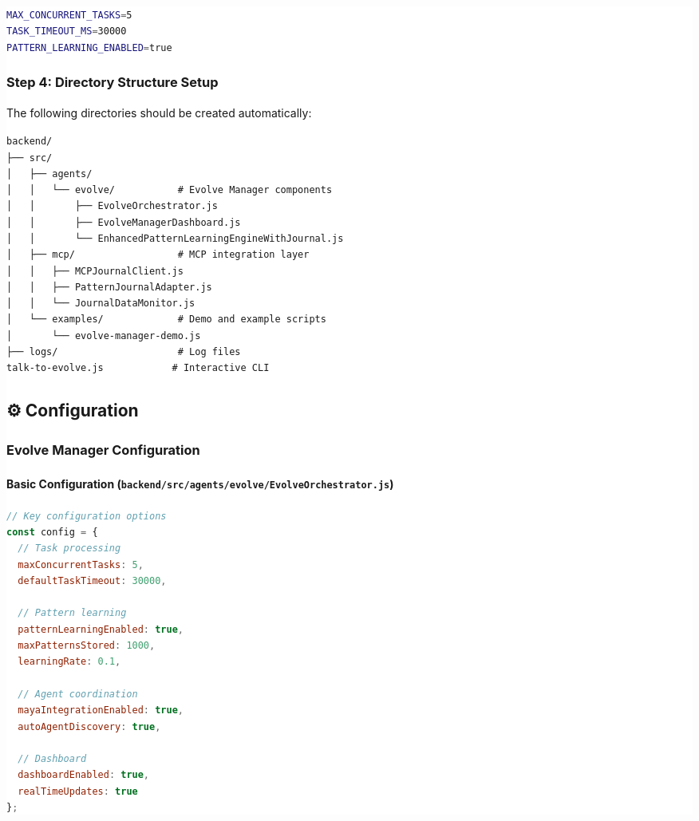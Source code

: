 ```bash
MAX_CONCURRENT_TASKS=5
TASK_TIMEOUT_MS=30000
PATTERN_LEARNING_ENABLED=true
```

### Step 4: Directory Structure Setup

The following directories should be created automatically:
```
backend/
├── src/
│   ├── agents/
│   │   └── evolve/           # Evolve Manager components
│   │       ├── EvolveOrchestrator.js
│   │       ├── EvolveManagerDashboard.js
│   │       └── EnhancedPatternLearningEngineWithJournal.js
│   ├── mcp/                  # MCP integration layer
│   │   ├── MCPJournalClient.js
│   │   ├── PatternJournalAdapter.js
│   │   └── JournalDataMonitor.js
│   └── examples/             # Demo and example scripts
│       └── evolve-manager-demo.js
├── logs/                     # Log files
talk-to-evolve.js            # Interactive CLI
```

## ⚙️ Configuration

### Evolve Manager Configuration

#### Basic Configuration (`backend/src/agents/evolve/EvolveOrchestrator.js`)

```javascript
// Key configuration options
const config = {
  // Task processing
  maxConcurrentTasks: 5,
  defaultTaskTimeout: 30000,

  // Pattern learning
  patternLearningEnabled: true,
  maxPatternsStored: 1000,
  learningRate: 0.1,

  // Agent coordination
  mayaIntegrationEnabled: true,
  autoAgentDiscovery: true,

  // Dashboard
  dashboardEnabled: true,
  realTimeUpdates: true
};
```
